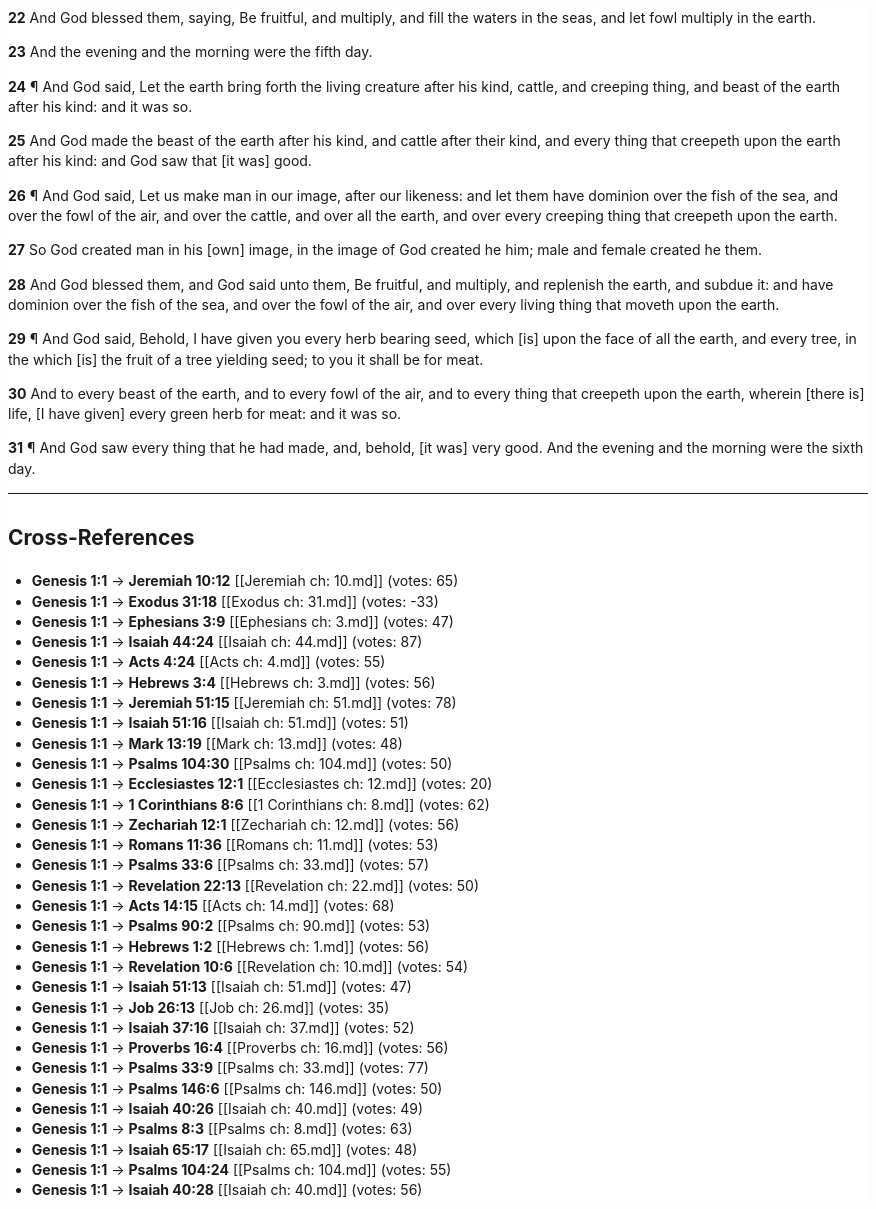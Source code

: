 **22** And God blessed them, saying, Be fruitful, and multiply, and fill the waters in the seas, and let fowl multiply in the earth.

**23** And the evening and the morning were the fifth day.

**24** ¶ And God said, Let the earth bring forth the living creature after his kind, cattle, and creeping thing, and beast of the earth after his kind: and it was so.

**25** And God made the beast of the earth after his kind, and cattle after their kind, and every thing that creepeth upon the earth after his kind: and God saw that [it was] good.

**26** ¶ And God said, Let us make man in our image, after our likeness: and let them have dominion over the fish of the sea, and over the fowl of the air, and over the cattle, and over all the earth, and over every creeping thing that creepeth upon the earth.

**27** So God created man in his [own] image, in the image of God created he him; male and female created he them.

**28** And God blessed them, and God said unto them, Be fruitful, and multiply, and replenish the earth, and subdue it: and have dominion over the fish of the sea, and over the fowl of the air, and over every living thing that moveth upon the earth.

**29** ¶ And God said, Behold, I have given you every herb bearing seed, which [is] upon the face of all the earth, and every tree, in the which [is] the fruit of a tree yielding seed; to you it shall be for meat.

**30** And to every beast of the earth, and to every fowl of the air, and to every thing that creepeth upon the earth, wherein [there is] life, [I have given] every green herb for meat: and it was so.

**31** ¶ And God saw every thing that he had made, and, behold, [it was] very good. And the evening and the morning were the sixth day.

---

## Cross-References

- **Genesis 1:1** → **Jeremiah 10:12** [[Jeremiah ch: 10.md]] (votes: 65)
- **Genesis 1:1** → **Exodus 31:18** [[Exodus ch: 31.md]] (votes: -33)
- **Genesis 1:1** → **Ephesians 3:9** [[Ephesians ch: 3.md]] (votes: 47)
- **Genesis 1:1** → **Isaiah 44:24** [[Isaiah ch: 44.md]] (votes: 87)
- **Genesis 1:1** → **Acts 4:24** [[Acts ch: 4.md]] (votes: 55)
- **Genesis 1:1** → **Hebrews 3:4** [[Hebrews ch: 3.md]] (votes: 56)
- **Genesis 1:1** → **Jeremiah 51:15** [[Jeremiah ch: 51.md]] (votes: 78)
- **Genesis 1:1** → **Isaiah 51:16** [[Isaiah ch: 51.md]] (votes: 51)
- **Genesis 1:1** → **Mark 13:19** [[Mark ch: 13.md]] (votes: 48)
- **Genesis 1:1** → **Psalms 104:30** [[Psalms ch: 104.md]] (votes: 50)
- **Genesis 1:1** → **Ecclesiastes 12:1** [[Ecclesiastes ch: 12.md]] (votes: 20)
- **Genesis 1:1** → **1 Corinthians 8:6** [[1 Corinthians ch: 8.md]] (votes: 62)
- **Genesis 1:1** → **Zechariah 12:1** [[Zechariah ch: 12.md]] (votes: 56)
- **Genesis 1:1** → **Romans 11:36** [[Romans ch: 11.md]] (votes: 53)
- **Genesis 1:1** → **Psalms 33:6** [[Psalms ch: 33.md]] (votes: 57)
- **Genesis 1:1** → **Revelation 22:13** [[Revelation ch: 22.md]] (votes: 50)
- **Genesis 1:1** → **Acts 14:15** [[Acts ch: 14.md]] (votes: 68)
- **Genesis 1:1** → **Psalms 90:2** [[Psalms ch: 90.md]] (votes: 53)
- **Genesis 1:1** → **Hebrews 1:2** [[Hebrews ch: 1.md]] (votes: 56)
- **Genesis 1:1** → **Revelation 10:6** [[Revelation ch: 10.md]] (votes: 54)
- **Genesis 1:1** → **Isaiah 51:13** [[Isaiah ch: 51.md]] (votes: 47)
- **Genesis 1:1** → **Job 26:13** [[Job ch: 26.md]] (votes: 35)
- **Genesis 1:1** → **Isaiah 37:16** [[Isaiah ch: 37.md]] (votes: 52)
- **Genesis 1:1** → **Proverbs 16:4** [[Proverbs ch: 16.md]] (votes: 56)
- **Genesis 1:1** → **Psalms 33:9** [[Psalms ch: 33.md]] (votes: 77)
- **Genesis 1:1** → **Psalms 146:6** [[Psalms ch: 146.md]] (votes: 50)
- **Genesis 1:1** → **Isaiah 40:26** [[Isaiah ch: 40.md]] (votes: 49)
- **Genesis 1:1** → **Psalms 8:3** [[Psalms ch: 8.md]] (votes: 63)
- **Genesis 1:1** → **Isaiah 65:17** [[Isaiah ch: 65.md]] (votes: 48)
- **Genesis 1:1** → **Psalms 104:24** [[Psalms ch: 104.md]] (votes: 55)
- **Genesis 1:1** → **Isaiah 40:28** [[Isaiah ch: 40.md]] (votes: 56)